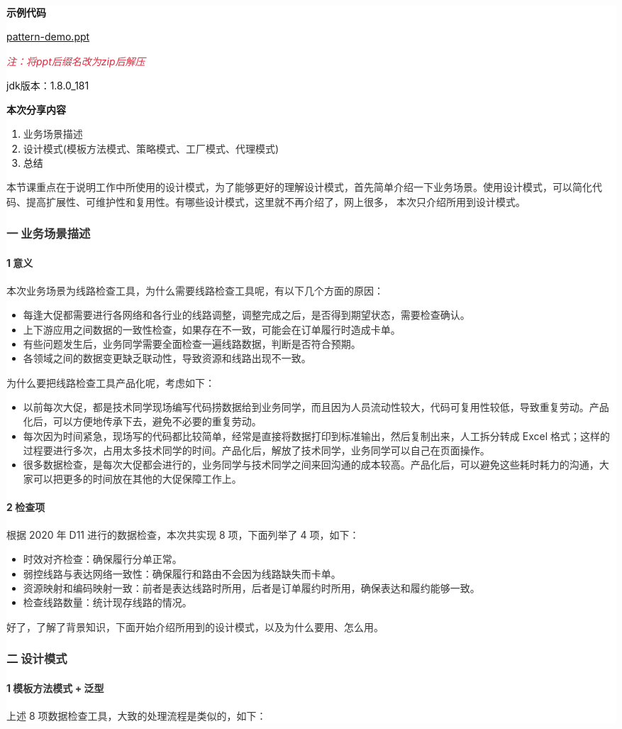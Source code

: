 **示例代码**

[pattern-demo.ppt](https://www.yuque.com/attachments/yuque/0/2024/ppt/22811459/1721053280545-522c8df4-9595-4c3e-b662-d9d1959e8781.ppt)

_<font style="color:#DF2A3F;">注：将ppt后缀名改为zip后解压</font>_

jdk版本：1.8.0_181 



**本次分享内容**

1. <font style="color:rgb(51, 51, 51);">业务场景描述</font>
2. <font style="color:rgb(51, 51, 51);">设计模式(模板方法模式、策略模式、工厂模式、代理模式)</font>
3. 总结



<font style="color:rgb(51, 51, 51);">本节课重点在于说明工作中所使用的设计模式，为了能够更好的理解设计模式，首先简单介绍一下业务场景。使用设计模式，可以简化代码、提高扩展性、可维护性和复用性。有哪些设计模式，这里就不再介绍了，网上很多， 本次只介绍所用到设计模式。</font>

### <font style="color:rgb(51, 51, 51);">一  业务场景描述</font>
#### <font style="color:rgb(51, 51, 51);">1  意义</font>
<font style="color:rgb(51, 51, 51);">本次业务场景为线路检查工具，为什么需要线路检查工具呢，有以下几个方面的原因：</font>

+ <font style="color:rgb(51, 51, 51);">每逢大促都需要进行各网络和各行业的线路调整，调整完成之后，是否得到期望状态，需要检查确认。</font>
+ <font style="color:rgb(51, 51, 51);">上下游应用之间数据的一致性检查，如果存在不一致，可能会在订单履行时造成卡单。</font>
+ <font style="color:rgb(51, 51, 51);">有些问题发生后，业务同学需要全面检查一遍线路数据，判断是否符合预期。</font>
+ <font style="color:rgb(51, 51, 51);">各领域之间的数据变更缺乏联动性，导致资源和线路出现不一致。</font>

<font style="color:rgb(51, 51, 51);">为什么要把线路检查工具产品化呢，考虑如下：</font>

+ <font style="color:rgb(51, 51, 51);">以前每次大促，都是技术同学现场编写代码捞数据给到业务同学，而且因为人员流动性较大，代码可复用性较低，导致重复劳动。产品化后，可以方便地传承下去，避免不必要的重复劳动。</font>
+ <font style="color:rgb(51, 51, 51);">每次因为时间紧急，现场写的代码都比较简单，经常是直接将数据打印到标准输出，然后复制出来，人工拆分转成 Excel 格式；这样的过程要进行多次，占用太多技术同学的时间。产品化后，解放了技术同学，业务同学可以自己在页面操作。</font>
+ <font style="color:rgb(51, 51, 51);">很多数据检查，是每次大促都会进行的，业务同学与技术同学之间来回沟通的成本较高。产品化后，可以避免这些耗时耗力的沟通，大家可以把更多的时间放在其他的大促保障工作上。</font>

#### <font style="color:rgb(51, 51, 51);">2  检查项</font>
<font style="color:rgb(51, 51, 51);">根据 2020 年 D11 进行的数据检查，本次共实现 8 项，下面列举了 4 项，如下：</font>

+ <font style="color:rgb(51, 51, 51);">时效对齐检查：确保履行分单正常。</font>
+ <font style="color:rgb(51, 51, 51);">弱控线路与表达网络一致性：确保履行和路由不会因为线路缺失而卡单。</font>
+ <font style="color:rgb(51, 51, 51);">资源映射和编码映射一致：前者是表达线路时所用，后者是订单履约时所用，确保表达和履约能够一致。</font>
+ <font style="color:rgb(51, 51, 51);">检查线路数量：统计现存线路的情况。</font>

<font style="color:rgb(51, 51, 51);">好了，了解了背景知识，下面开始介绍所用到的设计模式，以及为什么要用、怎么用。</font>

### <font style="color:rgb(51, 51, 51);">二  设计模式</font>
#### <font style="color:rgb(51, 51, 51);">1  模板方法模式 + 泛型</font>
<font style="color:rgb(51, 51, 51);">上述 8 项数据检查工具，大致的处理流程是类似的，如下：</font>
